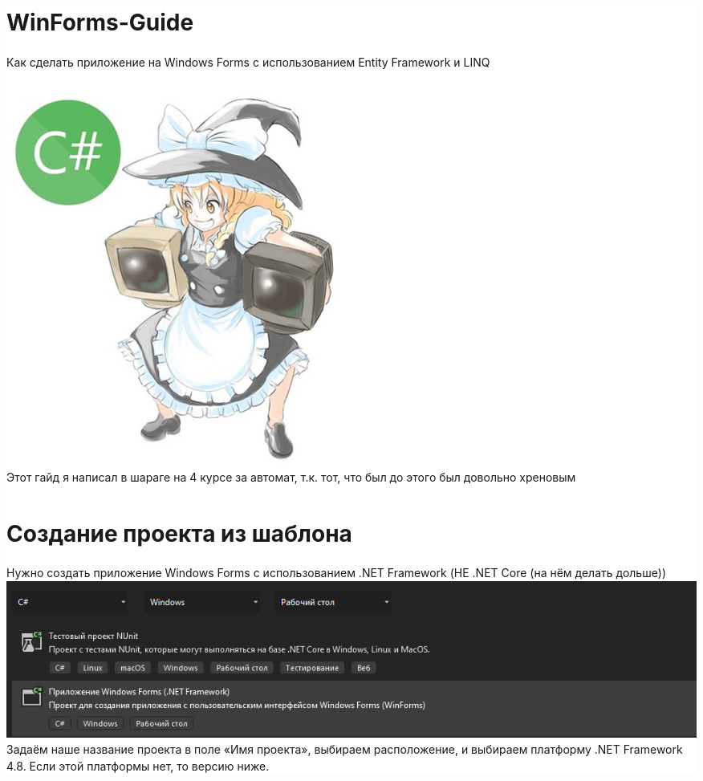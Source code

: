 # WinForms-Guide
Как сделать приложение на Windows Forms с использованием Entity Framework и LINQ
![Image alt](https://github.com/M4ddCat/WinForms-Guide/blob/main/images/title.png)
<br/>
Этот гайд я написал в шараге на 4 курсе за автомат, т.к. тот, что был до этого был довольно хреновым
<br/>

# Создание проекта из шаблона
Нужно создать приложение Windows Forms с использованием .NET Framework (НЕ .NET Core (на нём делать дольше))
<br/>
![Image alt](https://github.com/M4ddCat/WinForms-Guide/blob/main/images/1.png)
<br/>
Задаём наше название проекта в поле «Имя проекта», выбираем расположение, и выбираем платформу .NET Framework 4.8. Если этой платформы нет, то версию ниже.
<br/>